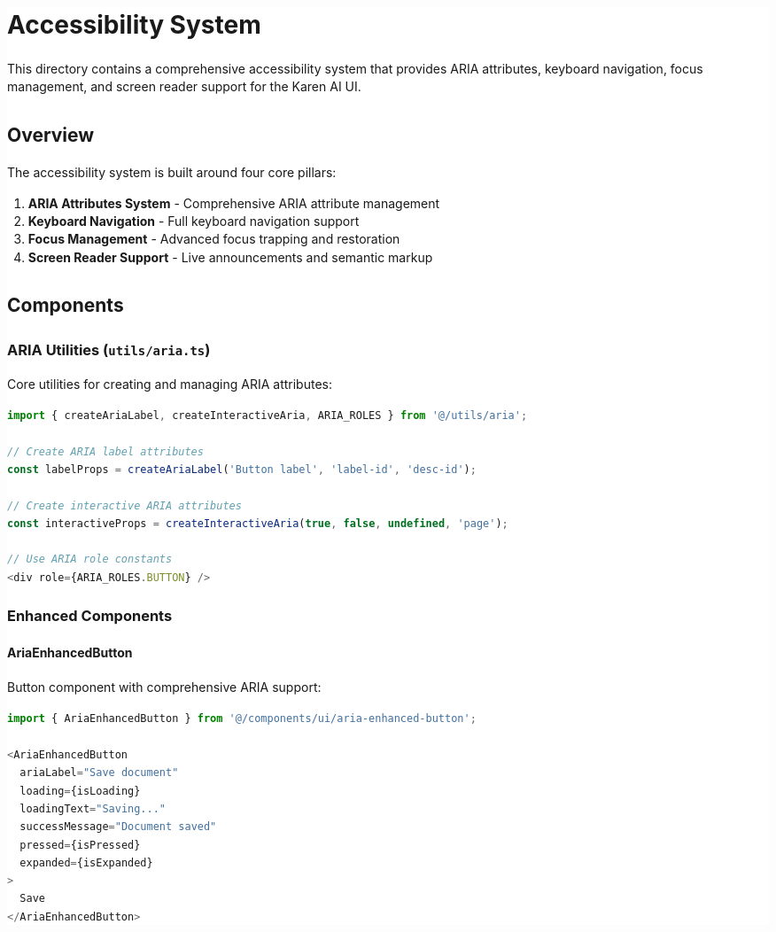 # Accessibility System

This directory contains a comprehensive accessibility system that provides ARIA attributes, keyboard navigation, focus management, and screen reader support for the Karen AI UI.

## Overview

The accessibility system is built around four core pillars:

1. **ARIA Attributes System** - Comprehensive ARIA attribute management
2. **Keyboard Navigation** - Full keyboard navigation support
3. **Focus Management** - Advanced focus trapping and restoration
4. **Screen Reader Support** - Live announcements and semantic markup

## Components

### ARIA Utilities (`utils/aria.ts`)

Core utilities for creating and managing ARIA attributes:

```typescript
import { createAriaLabel, createInteractiveAria, ARIA_ROLES } from '@/utils/aria';

// Create ARIA label attributes
const labelProps = createAriaLabel('Button label', 'label-id', 'desc-id');

// Create interactive ARIA attributes
const interactiveProps = createInteractiveAria(true, false, undefined, 'page');

// Use ARIA role constants
<div role={ARIA_ROLES.BUTTON} />
```

### Enhanced Components

#### AriaEnhancedButton
Button component with comprehensive ARIA support:

```typescript
import { AriaEnhancedButton } from '@/components/ui/aria-enhanced-button';

<AriaEnhancedButton
  ariaLabel="Save document"
  loading={isLoading}
  loadingText="Saving..."
  successMessage="Document saved"
  pressed={isPressed}
  expanded={isExpanded}
>
  Save
</AriaEnhancedButton>
```
